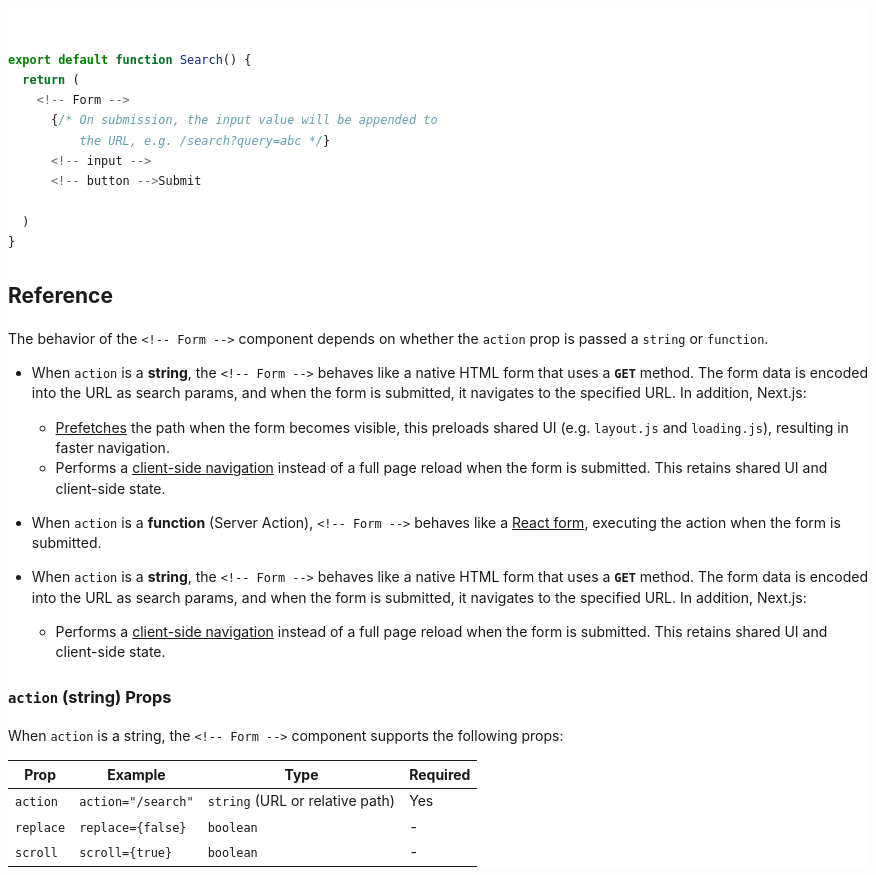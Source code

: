 ```jsx filename="/ui/search.js" switcher


export default function Search() {
  return (
    <!-- Form -->
      {/* On submission, the input value will be appended to
          the URL, e.g. /search?query=abc */}
      <!-- input -->
      <!-- button -->Submit

  )
}
```

## Reference

The behavior of the `<!-- Form -->` component depends on whether the `action` prop is passed a `string` or `function`.



- When `action` is a **string**, the `<!-- Form -->` behaves like a native HTML form that uses a **`GET`** method. The form data is encoded into the URL as search params, and when the form is submitted, it navigates to the specified URL. In addition, Next.js:
  - [Prefetches](/docs/app/getting-started/linking-and-navigating#prefetching) the path when the form becomes visible, this preloads shared UI (e.g. `layout.js` and `loading.js`), resulting in faster navigation.
  - Performs a [client-side navigation](/docs/app/getting-started/linking-and-navigating#client-side-transitions) instead of a full page reload when the form is submitted. This retains shared UI and client-side state.
- When `action` is a **function** (Server Action), `<!-- Form -->` behaves like a [React form](https://react.dev/reference/react-dom/components/form), executing the action when the form is submitted.



- When `action` is a **string**, the `<!-- Form -->` behaves like a native HTML form that uses a **`GET`** method. The form data is encoded into the URL as search params, and when the form is submitted, it navigates to the specified URL. In addition, Next.js:
  - Performs a [client-side navigation](/docs/app/getting-started/linking-and-navigating#client-side-transitions) instead of a full page reload when the form is submitted. This retains shared UI and client-side state.

### `action` (string) Props



When `action` is a string, the `<!-- Form -->` component supports the following props:

| Prop      | Example            | Type                            | Required |
| --------- | ------------------ | ------------------------------- | -------- |
| `action`  | `action="/search"` | `string` (URL or relative path) | Yes      |
| `replace` | `replace={false}`  | `boolean`                       | -        |
| `scroll`  | `scroll={true}`    | `boolean`                       | -        |
